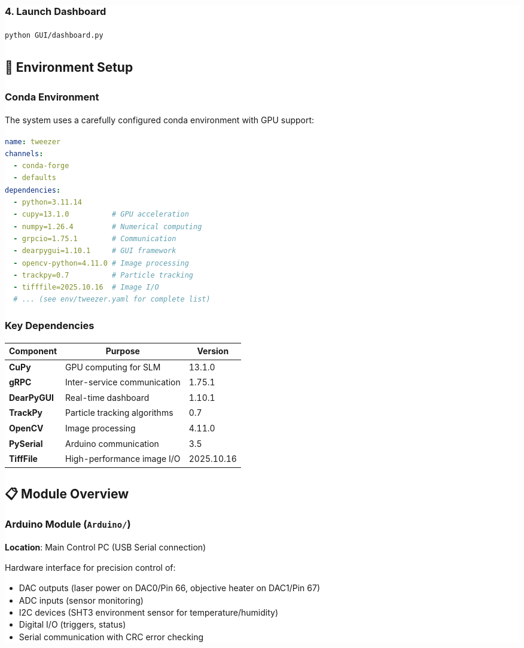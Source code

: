 ### 4. Launch Dashboard

```bash
python GUI/dashboard.py
```

## 🔧 Environment Setup

### Conda Environment

The system uses a carefully configured conda environment with GPU support:

```yaml
name: tweezer
channels:
  - conda-forge
  - defaults
dependencies:
  - python=3.11.14
  - cupy=13.1.0          # GPU acceleration
  - numpy=1.26.4         # Numerical computing
  - grpcio=1.75.1        # Communication
  - dearpygui=1.10.1     # GUI framework
  - opencv-python=4.11.0 # Image processing
  - trackpy=0.7          # Particle tracking
  - tifffile=2025.10.16  # Image I/O
  # ... (see env/tweezer.yaml for complete list)
```

### Key Dependencies

| Component | Purpose | Version |
|-----------|---------|---------|
| **CuPy** | GPU computing for SLM | 13.1.0 |
| **gRPC** | Inter-service communication | 1.75.1 |
| **DearPyGUI** | Real-time dashboard | 1.10.1 |
| **TrackPy** | Particle tracking algorithms | 0.7 |
| **OpenCV** | Image processing | 4.11.0 |
| **PySerial** | Arduino communication | 3.5 |
| **TiffFile** | High-performance image I/O | 2025.10.16 |

## 📋 Module Overview

### Arduino Module (`Arduino/`)
**Location**: Main Control PC (USB Serial connection)

Hardware interface for precision control of:
- DAC outputs (laser power on DAC0/Pin 66, objective heater on DAC1/Pin 67)
- ADC inputs (sensor monitoring)
- I2C devices (SHT3 environment sensor for temperature/humidity)
- Digital I/O (triggers, status)
- Serial communication with CRC error checking
